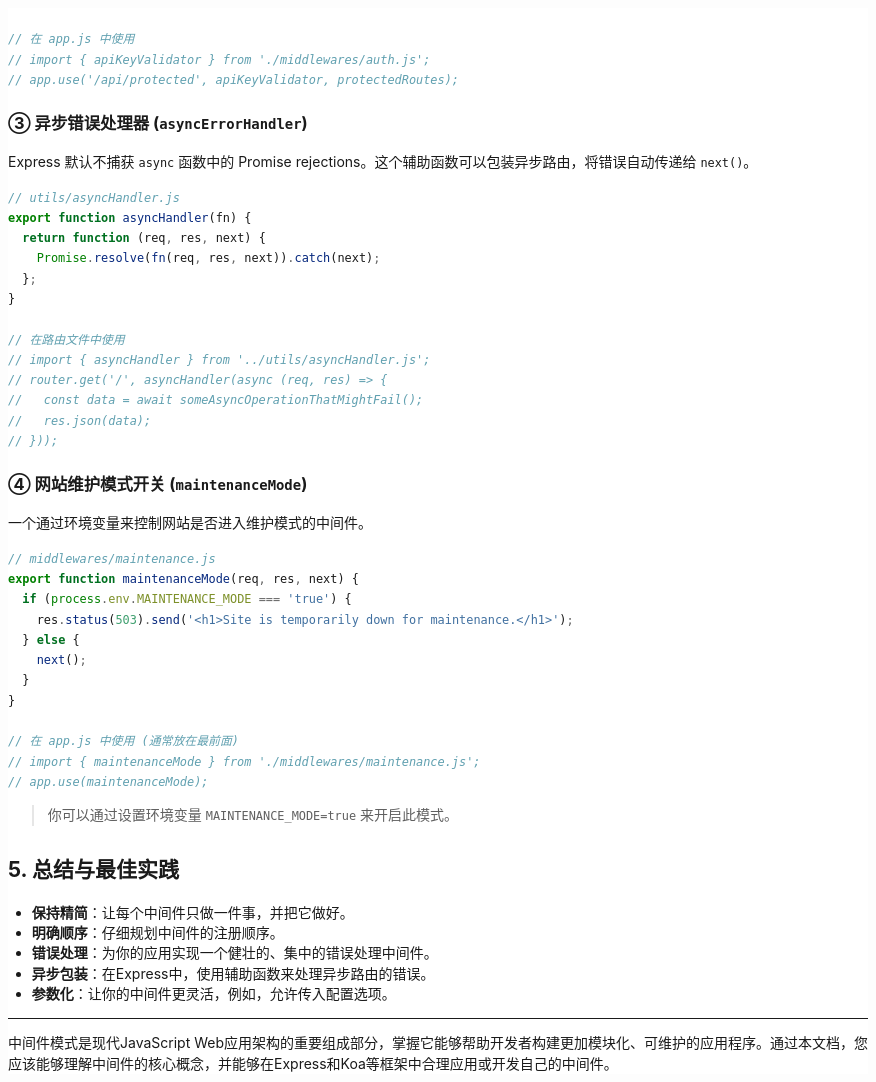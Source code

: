 ```javascript

// 在 app.js 中使用
// import { apiKeyValidator } from './middlewares/auth.js';
// app.use('/api/protected', apiKeyValidator, protectedRoutes);
```

### ③ 异步错误处理器 (`asyncErrorHandler`)
Express 默认不捕获 `async` 函数中的 Promise rejections。这个辅助函数可以包装异步路由，将错误自动传递给 `next()`。
```javascript
// utils/asyncHandler.js
export function asyncHandler(fn) {
  return function (req, res, next) {
    Promise.resolve(fn(req, res, next)).catch(next);
  };
}

// 在路由文件中使用
// import { asyncHandler } from '../utils/asyncHandler.js';
// router.get('/', asyncHandler(async (req, res) => {
//   const data = await someAsyncOperationThatMightFail();
//   res.json(data);
// }));
```

### ④ 网站维护模式开关 (`maintenanceMode`)
一个通过环境变量来控制网站是否进入维护模式的中间件。
```javascript
// middlewares/maintenance.js
export function maintenanceMode(req, res, next) {
  if (process.env.MAINTENANCE_MODE === 'true') {
    res.status(503).send('<h1>Site is temporarily down for maintenance.</h1>');
  } else {
    next();
  }
}

// 在 app.js 中使用 (通常放在最前面)
// import { maintenanceMode } from './middlewares/maintenance.js';
// app.use(maintenanceMode);
```
> 你可以通过设置环境变量 `MAINTENANCE_MODE=true` 来开启此模式。

## 5. 总结与最佳实践
-   **保持精简**：让每个中间件只做一件事，并把它做好。
-   **明确顺序**：仔细规划中间件的注册顺序。
-   **错误处理**：为你的应用实现一个健壮的、集中的错误处理中间件。
-   **异步包装**：在Express中，使用辅助函数来处理异步路由的错误。
-   **参数化**：让你的中间件更灵活，例如，允许传入配置选项。

---

中间件模式是现代JavaScript Web应用架构的重要组成部分，掌握它能够帮助开发者构建更加模块化、可维护的应用程序。通过本文档，您应该能够理解中间件的核心概念，并能够在Express和Koa等框架中合理应用或开发自己的中间件。 
